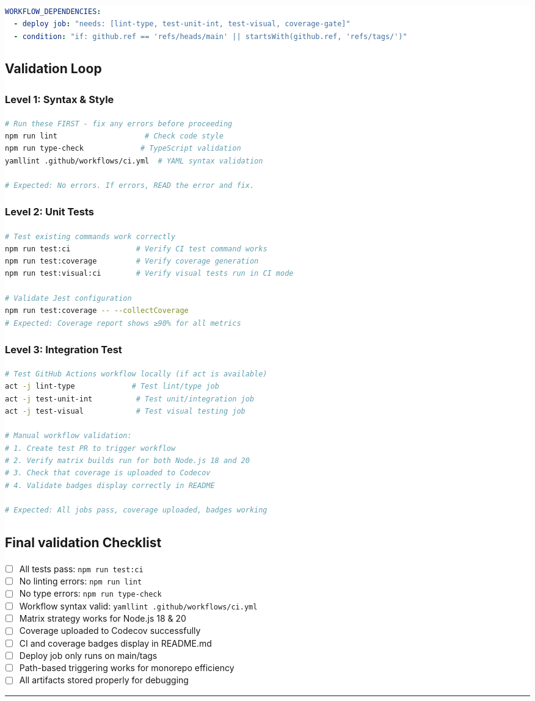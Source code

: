 ```yaml
WORKFLOW_DEPENDENCIES:
  - deploy job: "needs: [lint-type, test-unit-int, test-visual, coverage-gate]"
  - condition: "if: github.ref == 'refs/heads/main' || startsWith(github.ref, 'refs/tags/')"
```

## Validation Loop

### Level 1: Syntax & Style
```bash
# Run these FIRST - fix any errors before proceeding
npm run lint                    # Check code style
npm run type-check             # TypeScript validation
yamllint .github/workflows/ci.yml  # YAML syntax validation

# Expected: No errors. If errors, READ the error and fix.
```

### Level 2: Unit Tests
```bash
# Test existing commands work correctly
npm run test:ci               # Verify CI test command works
npm run test:coverage         # Verify coverage generation
npm run test:visual:ci        # Verify visual tests run in CI mode

# Validate Jest configuration
npm run test:coverage -- --collectCoverage
# Expected: Coverage report shows ≥90% for all metrics
```

### Level 3: Integration Test
```bash
# Test GitHub Actions workflow locally (if act is available)
act -j lint-type             # Test lint/type job
act -j test-unit-int          # Test unit/integration job
act -j test-visual            # Test visual testing job

# Manual workflow validation:
# 1. Create test PR to trigger workflow
# 2. Verify matrix builds run for both Node.js 18 and 20
# 3. Check that coverage is uploaded to Codecov
# 4. Validate badges display correctly in README

# Expected: All jobs pass, coverage uploaded, badges working
```

## Final validation Checklist
- [ ] All tests pass: `npm run test:ci`
- [ ] No linting errors: `npm run lint`
- [ ] No type errors: `npm run type-check`
- [ ] Workflow syntax valid: `yamllint .github/workflows/ci.yml`
- [ ] Matrix strategy works for Node.js 18 & 20
- [ ] Coverage uploaded to Codecov successfully
- [ ] CI and coverage badges display in README.md
- [ ] Deploy job only runs on main/tags
- [ ] Path-based triggering works for monorepo efficiency
- [ ] All artifacts stored properly for debugging

---